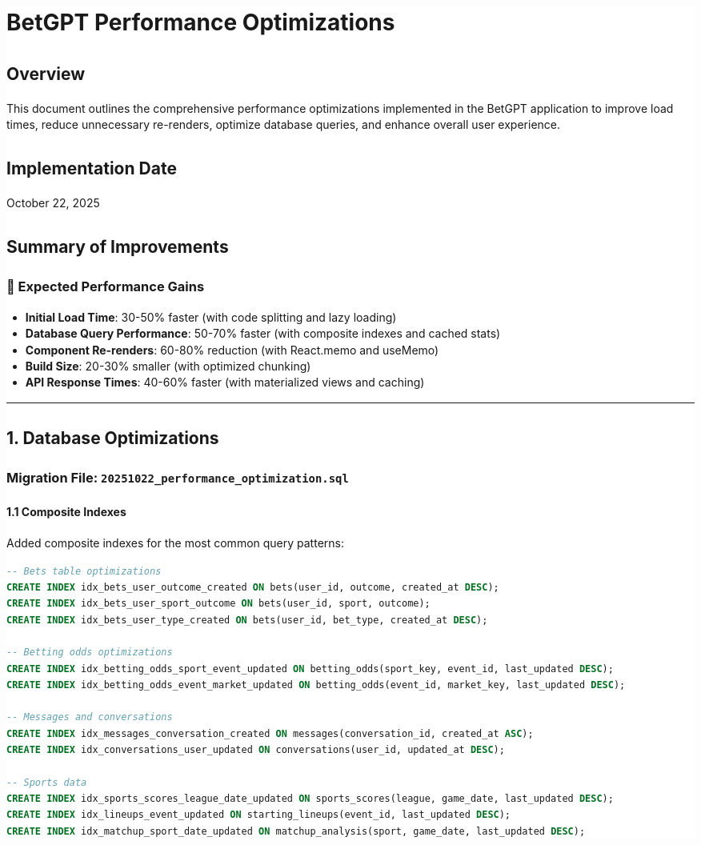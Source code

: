 # BetGPT Performance Optimizations

## Overview

This document outlines the comprehensive performance optimizations implemented in the BetGPT application to improve load times, reduce unnecessary re-renders, optimize database queries, and enhance overall user experience.

## Implementation Date

October 22, 2025

## Summary of Improvements

### 🎯 Expected Performance Gains

- **Initial Load Time**: 30-50% faster (with code splitting and lazy loading)
- **Database Query Performance**: 50-70% faster (with composite indexes and cached stats)
- **Component Re-renders**: 60-80% reduction (with React.memo and useMemo)
- **Build Size**: 20-30% smaller (with optimized chunking)
- **API Response Times**: 40-60% faster (with materialized views and caching)

---

## 1. Database Optimizations

### Migration File: `20251022_performance_optimization.sql`

#### 1.1 Composite Indexes

Added composite indexes for the most common query patterns:

```sql
-- Bets table optimizations
CREATE INDEX idx_bets_user_outcome_created ON bets(user_id, outcome, created_at DESC);
CREATE INDEX idx_bets_user_sport_outcome ON bets(user_id, sport, outcome);
CREATE INDEX idx_bets_user_type_created ON bets(user_id, bet_type, created_at DESC);

-- Betting odds optimizations
CREATE INDEX idx_betting_odds_sport_event_updated ON betting_odds(sport_key, event_id, last_updated DESC);
CREATE INDEX idx_betting_odds_event_market_updated ON betting_odds(event_id, market_key, last_updated DESC);

-- Messages and conversations
CREATE INDEX idx_messages_conversation_created ON messages(conversation_id, created_at ASC);
CREATE INDEX idx_conversations_user_updated ON conversations(user_id, updated_at DESC);

-- Sports data
CREATE INDEX idx_sports_scores_league_date_updated ON sports_scores(league, game_date, last_updated DESC);
CREATE INDEX idx_lineups_event_updated ON starting_lineups(event_id, last_updated DESC);
CREATE INDEX idx_matchup_sport_date_updated ON matchup_analysis(sport, game_date, last_updated DESC);
```
